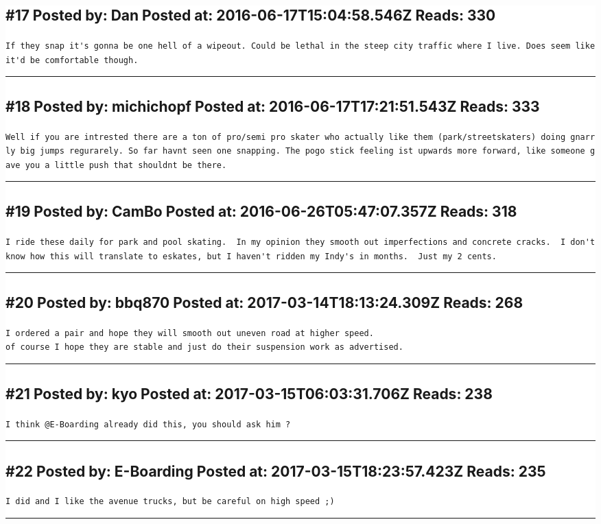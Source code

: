 ## \#17 Posted by: Dan Posted at: 2016-06-17T15:04:58.546Z Reads: 330

```
If they snap it's gonna be one hell of a wipeout. Could be lethal in the steep city traffic where I live. Does seem like it'd be comfortable though.
```

---
## \#18 Posted by: michichopf Posted at: 2016-06-17T17:21:51.543Z Reads: 333

```
Well if you are intrested there are a ton of pro/semi pro skater who actually like them (park/streetskaters) doing gnarrly big jumps regurarely. So far havnt seen one snapping. The pogo stick feeling ist upwards more forward, like someone gave you a little push that shouldnt be there.
```

---
## \#19 Posted by: CamBo Posted at: 2016-06-26T05:47:07.357Z Reads: 318

```
I ride these daily for park and pool skating.  In my opinion they smooth out imperfections and concrete cracks.  I don't know how this will translate to eskates, but I haven't ridden my Indy's in months.  Just my 2 cents.
```

---
## \#20 Posted by: bbq870 Posted at: 2017-03-14T18:13:24.309Z Reads: 268

```
I ordered a pair and hope they will smooth out uneven road at higher speed. 
of course I hope they are stable and just do their suspension work as advertised.
```

---
## \#21 Posted by: kyo Posted at: 2017-03-15T06:03:31.706Z Reads: 238

```
I think @E-Boarding already did this, you should ask him ?
```

---
## \#22 Posted by: E-Boarding Posted at: 2017-03-15T18:23:57.423Z Reads: 235

```
I did and I like the avenue trucks, but be careful on high speed ;)
```

---
